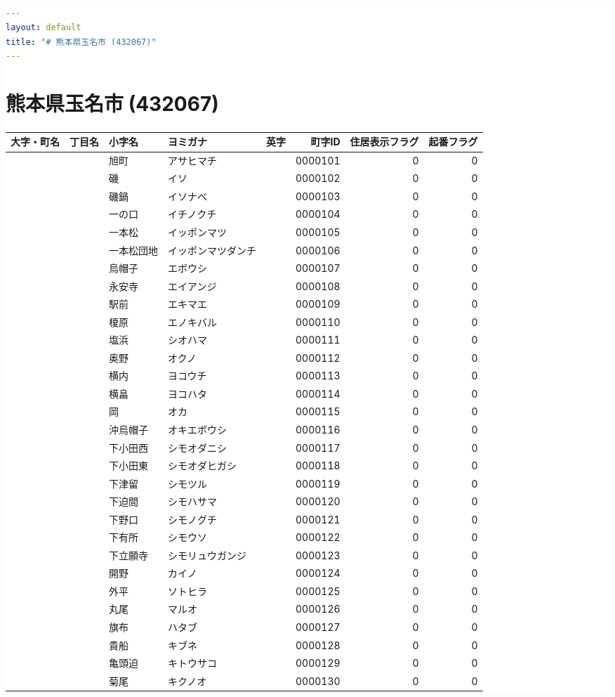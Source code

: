 ```yaml
---
layout: default
title: "# 熊本県玉名市 (432067)"
---
```


# 熊本県玉名市 (432067)

| 大字・町名 | 丁目名 | 小字名 | ヨミガナ | 英字 | 町字ID | 住居表示フラグ | 起番フラグ |
|:--------|:------|:------|:-----------------|:---------------------|--------:|----------:|--------:|
|  |  | 旭町 | アサヒマチ |  | 0000101 | 0 | 0 |
|  |  | 磯 | イソ |  | 0000102 | 0 | 0 |
|  |  | 磯鍋 | イソナベ |  | 0000103 | 0 | 0 |
|  |  | 一の口 | イチノクチ |  | 0000104 | 0 | 0 |
|  |  | 一本松 | イッポンマツ |  | 0000105 | 0 | 0 |
|  |  | 一本松団地 | イッポンマツダンチ |  | 0000106 | 0 | 0 |
|  |  | 烏帽子 | エボウシ |  | 0000107 | 0 | 0 |
|  |  | 永安寺 | エイアンジ |  | 0000108 | 0 | 0 |
|  |  | 駅前 | エキマエ |  | 0000109 | 0 | 0 |
|  |  | 榎原 | エノキバル |  | 0000110 | 0 | 0 |
|  |  | 塩浜 | シオハマ |  | 0000111 | 0 | 0 |
|  |  | 奥野 | オクノ |  | 0000112 | 0 | 0 |
|  |  | 横内 | ヨコウチ |  | 0000113 | 0 | 0 |
|  |  | 横畠 | ヨコハタ |  | 0000114 | 0 | 0 |
|  |  | 岡 | オカ |  | 0000115 | 0 | 0 |
|  |  | 沖烏帽子 | オキエボウシ |  | 0000116 | 0 | 0 |
|  |  | 下小田西 | シモオダニシ |  | 0000117 | 0 | 0 |
|  |  | 下小田東 | シモオダヒガシ |  | 0000118 | 0 | 0 |
|  |  | 下津留 | シモツル |  | 0000119 | 0 | 0 |
|  |  | 下迫間 | シモハサマ |  | 0000120 | 0 | 0 |
|  |  | 下野口 | シモノグチ |  | 0000121 | 0 | 0 |
|  |  | 下有所 | シモウソ |  | 0000122 | 0 | 0 |
|  |  | 下立願寺 | シモリュウガンジ |  | 0000123 | 0 | 0 |
|  |  | 開野 | カイノ |  | 0000124 | 0 | 0 |
|  |  | 外平 | ソトヒラ |  | 0000125 | 0 | 0 |
|  |  | 丸尾 | マルオ |  | 0000126 | 0 | 0 |
|  |  | 旗布 | ハタブ |  | 0000127 | 0 | 0 |
|  |  | 貴船 | キブネ |  | 0000128 | 0 | 0 |
|  |  | 亀頭迫 | キトウサコ |  | 0000129 | 0 | 0 |
|  |  | 菊尾 | キクノオ |  | 0000130 | 0 | 0 |